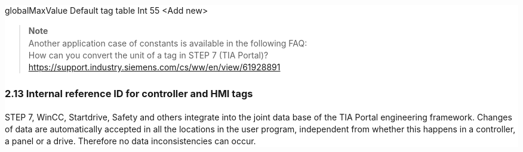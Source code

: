<tr>
      <td></td>
      <td>globalMaxValue</td>
      <td>Default tag table</td>
      <td>Int</td>
      <td>55</td>
      <td></td>
    </tr>
<tr>
      <td></td>
      <td>&lt;Add new&gt;</td>
      <td></td>
      <td></td>
      <td></td>
      <td></td>
    </tr>
  </tbody>
</table>

> **Note**  
> Another application case of constants is available in the following FAQ:  
> How can you convert the unit of a tag in STEP 7 (TIA Portal)?  
> https://support.industry.siemens.com/cs/ww/en/view/61928891

### 2.13 Internal reference ID for controller and HMI tags

STEP 7, WinCC, Startdrive, Safety and others integrate into the joint data base of the TIA Portal engineering framework. Changes of data are automatically accepted in all the locations in the user program, independent from whether this happens in a controller, a panel or a drive. Therefore no data inconsistencies can occur.  
